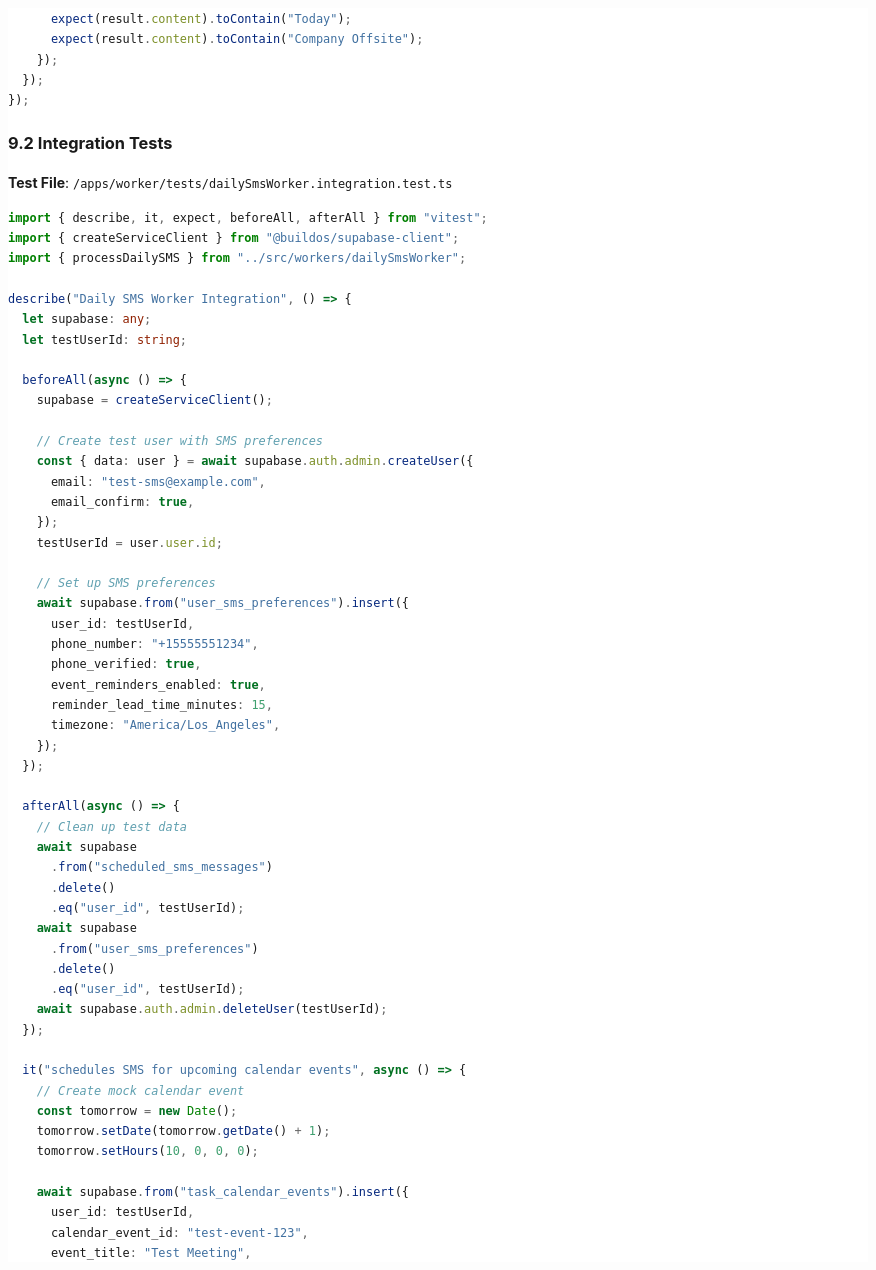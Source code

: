 ```typescript
      expect(result.content).toContain("Today");
      expect(result.content).toContain("Company Offsite");
    });
  });
});
```

### 9.2 Integration Tests

**Test File**: `/apps/worker/tests/dailySmsWorker.integration.test.ts`

```typescript
import { describe, it, expect, beforeAll, afterAll } from "vitest";
import { createServiceClient } from "@buildos/supabase-client";
import { processDailySMS } from "../src/workers/dailySmsWorker";

describe("Daily SMS Worker Integration", () => {
  let supabase: any;
  let testUserId: string;

  beforeAll(async () => {
    supabase = createServiceClient();

    // Create test user with SMS preferences
    const { data: user } = await supabase.auth.admin.createUser({
      email: "test-sms@example.com",
      email_confirm: true,
    });
    testUserId = user.user.id;

    // Set up SMS preferences
    await supabase.from("user_sms_preferences").insert({
      user_id: testUserId,
      phone_number: "+15555551234",
      phone_verified: true,
      event_reminders_enabled: true,
      reminder_lead_time_minutes: 15,
      timezone: "America/Los_Angeles",
    });
  });

  afterAll(async () => {
    // Clean up test data
    await supabase
      .from("scheduled_sms_messages")
      .delete()
      .eq("user_id", testUserId);
    await supabase
      .from("user_sms_preferences")
      .delete()
      .eq("user_id", testUserId);
    await supabase.auth.admin.deleteUser(testUserId);
  });

  it("schedules SMS for upcoming calendar events", async () => {
    // Create mock calendar event
    const tomorrow = new Date();
    tomorrow.setDate(tomorrow.getDate() + 1);
    tomorrow.setHours(10, 0, 0, 0);

    await supabase.from("task_calendar_events").insert({
      user_id: testUserId,
      calendar_event_id: "test-event-123",
      event_title: "Test Meeting",
```
